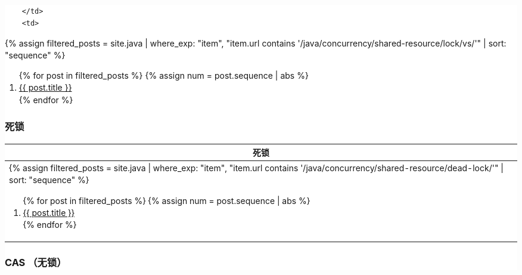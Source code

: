         </td>
        <td>
{%
assign filtered_posts = site.java |
where_exp: "item", "item.url contains '/java/concurrency/shared-resource/lock/vs/'" |
sort: "sequence"
%}
<ol>
    {% for post in filtered_posts %}
    {% assign num = post.sequence | abs %}
    <li>
        <a href="{{ post.url }}">{{ post.title }}</a>
    </li>
    {% endfor %}
</ol>
        </td>
    </tr>
    </tbody>
</table>

### 死锁

<table>
    <thead>
    <tr>
        <th>死锁</th>
    </tr>
    </thead>
    <tbody>
    <tr>
        <td>
{%
assign filtered_posts = site.java |
where_exp: "item", "item.url contains '/java/concurrency/shared-resource/dead-lock/'" |
sort: "sequence"
%}
<ol>
    {% for post in filtered_posts %}
    {% assign num = post.sequence | abs %}
    <li>
        <a href="{{ post.url }}">{{ post.title }}</a>
    </li>
    {% endfor %}
</ol>
        </td>
    </tr>
    </tbody>
</table>

### CAS （无锁）
